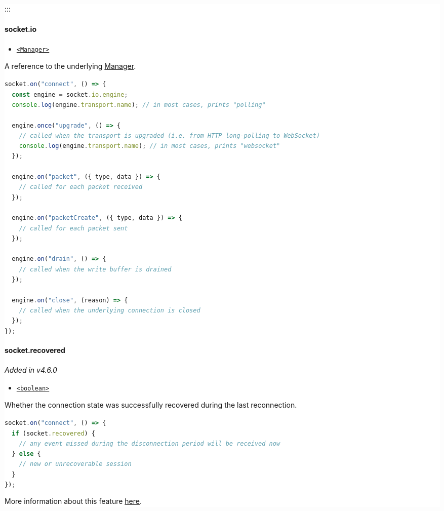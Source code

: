 :::

#### socket.io

  - [`<Manager>`](#manager)

A reference to the underlying [Manager](#manager).

```js
socket.on("connect", () => {
  const engine = socket.io.engine;
  console.log(engine.transport.name); // in most cases, prints "polling"

  engine.once("upgrade", () => {
    // called when the transport is upgraded (i.e. from HTTP long-polling to WebSocket)
    console.log(engine.transport.name); // in most cases, prints "websocket"
  });

  engine.on("packet", ({ type, data }) => {
    // called for each packet received
  });

  engine.on("packetCreate", ({ type, data }) => {
    // called for each packet sent
  });

  engine.on("drain", () => {
    // called when the write buffer is drained
  });

  engine.on("close", (reason) => {
    // called when the underlying connection is closed
  });
});
```

#### socket.recovered

*Added in v4.6.0*

- [`<boolean>`](https://developer.mozilla.org/en-US/docs/Web/JavaScript/Data_structures#boolean_type)

Whether the connection state was successfully recovered during the last reconnection.

```js
socket.on("connect", () => {
  if (socket.recovered) {
    // any event missed during the disconnection period will be received now
  } else {
    // new or unrecoverable session
  }
});
```

More information about this feature [here](../docs/categories/01-Documentation/connection-state-recovery.md).
